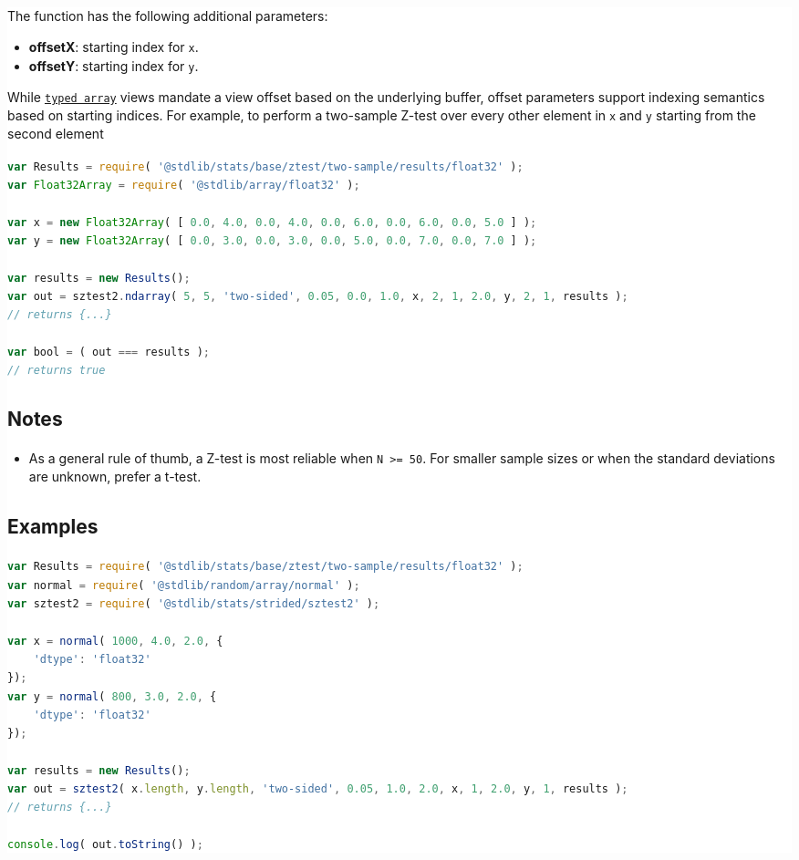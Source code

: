 The function has the following additional parameters:

-   **offsetX**: starting index for `x`.
-   **offsetY**: starting index for `y`.

While [`typed array`][mdn-typed-array] views mandate a view offset based on the underlying buffer, offset parameters support indexing semantics based on starting indices. For example, to perform a two-sample Z-test over every other element in `x` and `y` starting from the second element

```javascript
var Results = require( '@stdlib/stats/base/ztest/two-sample/results/float32' );
var Float32Array = require( '@stdlib/array/float32' );

var x = new Float32Array( [ 0.0, 4.0, 0.0, 4.0, 0.0, 6.0, 0.0, 6.0, 0.0, 5.0 ] );
var y = new Float32Array( [ 0.0, 3.0, 0.0, 3.0, 0.0, 5.0, 0.0, 7.0, 0.0, 7.0 ] );

var results = new Results();
var out = sztest2.ndarray( 5, 5, 'two-sided', 0.05, 0.0, 1.0, x, 2, 1, 2.0, y, 2, 1, results );
// returns {...}

var bool = ( out === results );
// returns true
```

</section>



<section class="notes">

## Notes

-   As a general rule of thumb, a Z-test is most reliable when `N >= 50`. For smaller sample sizes or when the standard deviations are unknown, prefer a t-test.

</section>



<section class="examples">

## Examples



```javascript
var Results = require( '@stdlib/stats/base/ztest/two-sample/results/float32' );
var normal = require( '@stdlib/random/array/normal' );
var sztest2 = require( '@stdlib/stats/strided/sztest2' );

var x = normal( 1000, 4.0, 2.0, {
    'dtype': 'float32'
});
var y = normal( 800, 3.0, 2.0, {
    'dtype': 'float32'
});

var results = new Results();
var out = sztest2( x.length, y.length, 'two-sided', 0.05, 1.0, 2.0, x, 1, 2.0, y, 1, results );
// returns {...}

console.log( out.toString() );
```


[@stdlib/array/float32]: https://github.com/stdlib-js/stdlib/tree/develop/lib/node_modules/%40stdlib/array/float32
[@stdlib/stats/base/ztest/alternatives]: https://github.com/stdlib-js/stdlib/tree/develop/lib/node_modules/%40stdlib/stats/base/ztest/alternatives
[@stdlib/stats/base/ztest/two-sample/results/float32]: https://github.com/stdlib-js/stdlib/tree/develop/lib/node_modules/%40stdlib/stats/base/ztest/two-sample/results/float32
[mdn-typed-array]: https://developer.mozilla.org/en-US/docs/Web/JavaScript/Reference/Global_Objects/TypedArray